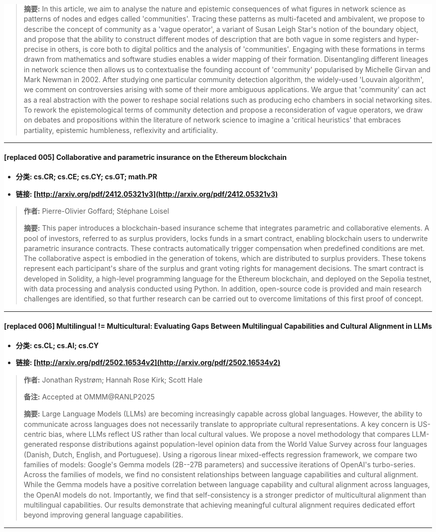 > **摘要:** In this article, we aim to analyse the nature and epistemic consequences of what figures in network science as patterns of nodes and edges called 'communities'. Tracing these patterns as multi-faceted and ambivalent, we propose to describe the concept of community as a 'vague operator', a variant of Susan Leigh Star's notion of the boundary object, and propose that the ability to construct different modes of description that are both vague in some registers and hyper-precise in others, is core both to digital politics and the analysis of 'communities'. Engaging with these formations in terms drawn from mathematics and software studies enables a wider mapping of their formation. Disentangling different lineages in network science then allows us to contextualise the founding account of 'community' popularised by Michelle Girvan and Mark Newman in 2002. After studying one particular community detection algorithm, the widely-used 'Louvain algorithm', we comment on controversies arising with some of their more ambiguous applications. We argue that 'community' can act as a real abstraction with the power to reshape social relations such as producing echo chambers in social networking sites. To rework the epistemological terms of community detection and propose a reconsideration of vague operators, we draw on debates and propositions within the literature of network science to imagine a 'critical heuristics' that embraces partiality, epistemic humbleness, reflexivity and artificiality.
>
---
#### [replaced 005] Collaborative and parametric insurance on the Ethereum blockchain
- **分类: cs.CR; cs.CE; cs.CY; cs.GT; math.PR**

- **链接: [http://arxiv.org/pdf/2412.05321v3](http://arxiv.org/pdf/2412.05321v3)**

> **作者:** Pierre-Olivier Goffard; Stéphane Loisel
>
> **摘要:** This paper introduces a blockchain-based insurance scheme that integrates parametric and collaborative elements. A pool of investors, referred to as surplus providers, locks funds in a smart contract, enabling blockchain users to underwrite parametric insurance contracts. These contracts automatically trigger compensation when predefined conditions are met. The collaborative aspect is embodied in the generation of tokens, which are distributed to surplus providers. These tokens represent each participant's share of the surplus and grant voting rights for management decisions. The smart contract is developed in Solidity, a high-level programming language for the Ethereum blockchain, and deployed on the Sepolia testnet, with data processing and analysis conducted using Python. In addition, open-source code is provided and main research challenges are identified, so that further research can be carried out to overcome limitations of this first proof of concept.
>
---
#### [replaced 006] Multilingual != Multicultural: Evaluating Gaps Between Multilingual Capabilities and Cultural Alignment in LLMs
- **分类: cs.CL; cs.AI; cs.CY**

- **链接: [http://arxiv.org/pdf/2502.16534v2](http://arxiv.org/pdf/2502.16534v2)**

> **作者:** Jonathan Rystrøm; Hannah Rose Kirk; Scott Hale
>
> **备注:** Accepted at OMMM@RANLP2025
>
> **摘要:** Large Language Models (LLMs) are becoming increasingly capable across global languages. However, the ability to communicate across languages does not necessarily translate to appropriate cultural representations. A key concern is US-centric bias, where LLMs reflect US rather than local cultural values. We propose a novel methodology that compares LLM-generated response distributions against population-level opinion data from the World Value Survey across four languages (Danish, Dutch, English, and Portuguese). Using a rigorous linear mixed-effects regression framework, we compare two families of models: Google's Gemma models (2B--27B parameters) and successive iterations of OpenAI's turbo-series. Across the families of models, we find no consistent relationships between language capabilities and cultural alignment. While the Gemma models have a positive correlation between language capability and cultural alignment across languages, the OpenAI models do not. Importantly, we find that self-consistency is a stronger predictor of multicultural alignment than multilingual capabilities. Our results demonstrate that achieving meaningful cultural alignment requires dedicated effort beyond improving general language capabilities.
>
---